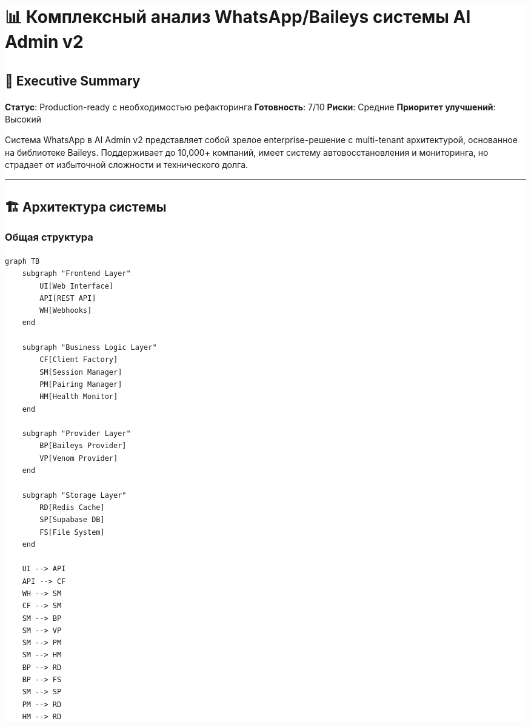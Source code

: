 # 📊 Комплексный анализ WhatsApp/Baileys системы AI Admin v2

## 📝 Executive Summary

**Статус**: Production-ready с необходимостью рефакторинга
**Готовность**: 7/10
**Риски**: Средние
**Приоритет улучшений**: Высокий

Система WhatsApp в AI Admin v2 представляет собой зрелое enterprise-решение с multi-tenant архитектурой, основанное на библиотеке Baileys. Поддерживает до 10,000+ компаний, имеет систему автовосстановления и мониторинга, но страдает от избыточной сложности и технического долга.

---

## 🏗️ Архитектура системы

### Общая структура

```mermaid
graph TB
    subgraph "Frontend Layer"
        UI[Web Interface]
        API[REST API]
        WH[Webhooks]
    end

    subgraph "Business Logic Layer"
        CF[Client Factory]
        SM[Session Manager]
        PM[Pairing Manager]
        HM[Health Monitor]
    end

    subgraph "Provider Layer"
        BP[Baileys Provider]
        VP[Venom Provider]
    end

    subgraph "Storage Layer"
        RD[Redis Cache]
        SP[Supabase DB]
        FS[File System]
    end

    UI --> API
    API --> CF
    WH --> SM
    CF --> SM
    SM --> BP
    SM --> VP
    SM --> PM
    SM --> HM
    BP --> RD
    BP --> FS
    SM --> SP
    PM --> RD
    HM --> RD
```
